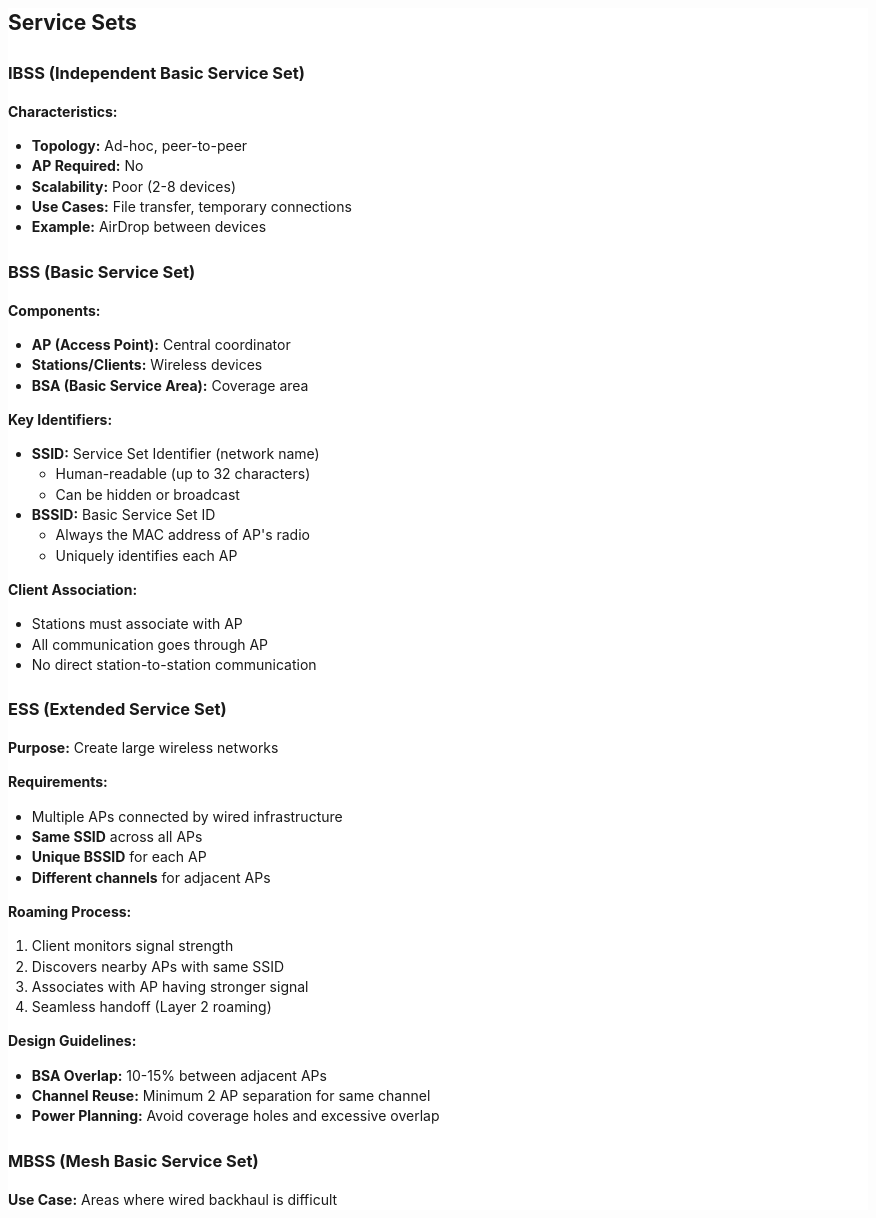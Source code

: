 
## Service Sets

### IBSS (Independent Basic Service Set)
**Characteristics:**
- **Topology:** Ad-hoc, peer-to-peer
- **AP Required:** No
- **Scalability:** Poor (2-8 devices)
- **Use Cases:** File transfer, temporary connections
- **Example:** AirDrop between devices

### BSS (Basic Service Set)
**Components:**
- **AP (Access Point):** Central coordinator
- **Stations/Clients:** Wireless devices
- **BSA (Basic Service Area):** Coverage area

**Key Identifiers:**
- **SSID:** Service Set Identifier (network name)
  - Human-readable (up to 32 characters)
  - Can be hidden or broadcast
- **BSSID:** Basic Service Set ID
  - Always the MAC address of AP's radio
  - Uniquely identifies each AP

**Client Association:**
- Stations must associate with AP
- All communication goes through AP
- No direct station-to-station communication

### ESS (Extended Service Set)
**Purpose:** Create large wireless networks

**Requirements:**
- Multiple APs connected by wired infrastructure
- **Same SSID** across all APs
- **Unique BSSID** for each AP
- **Different channels** for adjacent APs

**Roaming Process:**
1. Client monitors signal strength
2. Discovers nearby APs with same SSID
3. Associates with AP having stronger signal
4. Seamless handoff (Layer 2 roaming)

**Design Guidelines:**
- **BSA Overlap:** 10-15% between adjacent APs
- **Channel Reuse:** Minimum 2 AP separation for same channel
- **Power Planning:** Avoid coverage holes and excessive overlap

### MBSS (Mesh Basic Service Set)
**Use Case:** Areas where wired backhaul is difficult
